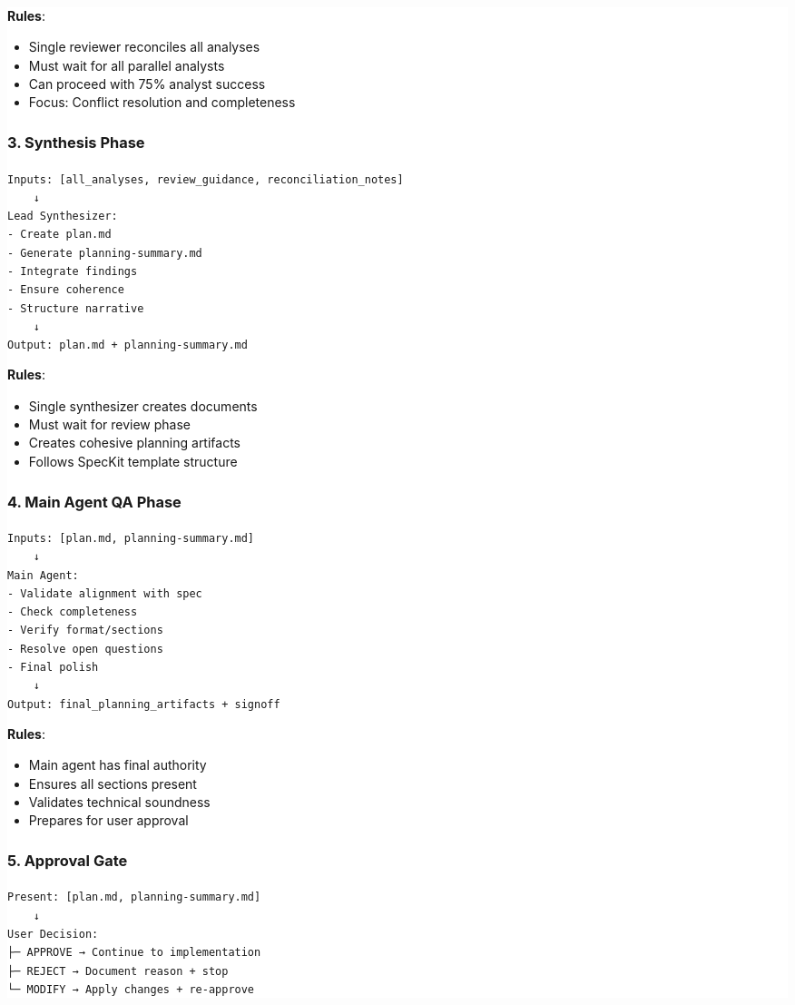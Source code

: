 **Rules**:
- Single reviewer reconciles all analyses
- Must wait for all parallel analysts
- Can proceed with 75% analyst success
- Focus: Conflict resolution and completeness

### 3. Synthesis Phase

```
Inputs: [all_analyses, review_guidance, reconciliation_notes]
    ↓
Lead Synthesizer:
- Create plan.md
- Generate planning-summary.md
- Integrate findings
- Ensure coherence
- Structure narrative
    ↓
Output: plan.md + planning-summary.md
```

**Rules**:
- Single synthesizer creates documents
- Must wait for review phase
- Creates cohesive planning artifacts
- Follows SpecKit template structure

### 4. Main Agent QA Phase

```
Inputs: [plan.md, planning-summary.md]
    ↓
Main Agent:
- Validate alignment with spec
- Check completeness
- Verify format/sections
- Resolve open questions
- Final polish
    ↓
Output: final_planning_artifacts + signoff
```

**Rules**:
- Main agent has final authority
- Ensures all sections present
- Validates technical soundness
- Prepares for user approval

### 5. Approval Gate

```
Present: [plan.md, planning-summary.md]
    ↓
User Decision:
├─ APPROVE → Continue to implementation
├─ REJECT → Document reason + stop
└─ MODIFY → Apply changes + re-approve
```
